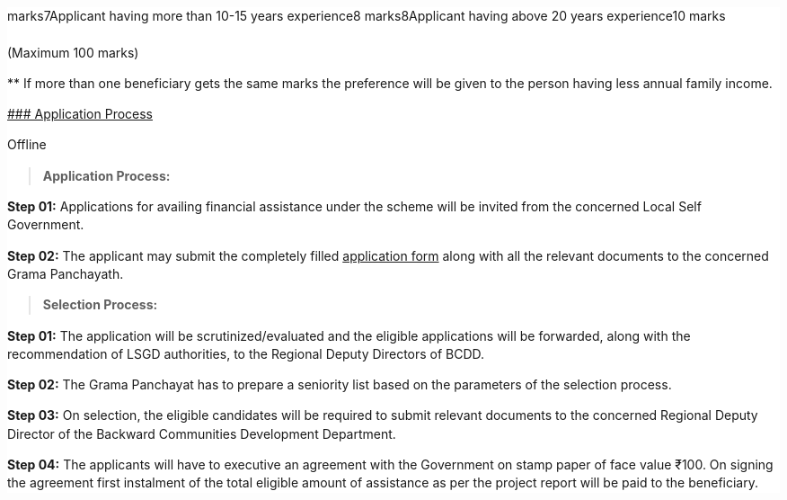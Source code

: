 marks</span></span></span></td></tr><tr class=" border-b border-gray-300" data-slate-node="element"><td class="border-solid border-r last:border-r-0 border-gray-300 p-2 text-sm" data-slate-node="element"><span data-slate-node="text"><span data-slate-leaf="true"><span data-slate-string="true">7</span></span></span></td><td class="border-solid border-r last:border-r-0 border-gray-300 p-2 text-sm" data-slate-node="element"><span data-slate-node="text"><span data-slate-leaf="true"><span data-slate-string="true">Applicant having more than 10-15 years experience</span></span></span></td><td class="border-solid border-r last:border-r-0 border-gray-300 p-2 text-sm" data-slate-node="element"><span data-slate-node="text"><span data-slate-leaf="true"><span data-slate-string="true">8 marks</span></span></span></td></tr><tr class=" border-b border-gray-300" data-slate-node="element"><td class="border-solid border-r last:border-r-0 border-gray-300 p-2 text-sm" data-slate-node="element"><span data-slate-node="text"><span data-slate-leaf="true"><span data-slate-string="true">8</span></span></span></td><td class="border-solid border-r last:border-r-0 border-gray-300 p-2 text-sm" data-slate-node="element"><span data-slate-node="text"><span data-slate-leaf="true"><span data-slate-string="true">Applicant having above 20 years experience</span></span></span></td><td class="border-solid border-r last:border-r-0 border-gray-300 p-2 text-sm" data-slate-node="element"><span data-slate-node="text"><span data-slate-leaf="true"><span data-slate-string="true">10 marks</span></span></span></td></tr><tr class=" border-b border-gray-300" data-slate-node="element"><td class="border-solid border-r last:border-r-0 border-gray-300 p-2 text-sm" data-slate-node="element"><span data-slate-node="text"><span data-slate-leaf="true"><span data-slate-zero-width="n" data-slate-length="0">﻿<br></span></span></span></td><td class="border-solid border-r last:border-r-0 border-gray-300 p-2 text-sm" data-slate-node="element"><span data-slate-node="text"><span data-slate-leaf="true"><span data-slate-zero-width="n" data-slate-length="0">﻿<br></span></span></span></td><td class="border-solid border-r last:border-r-0 border-gray-300 p-2 text-sm" data-slate-node="element"><span data-slate-node="text"><span data-slate-leaf="true"><span data-slate-string="true">(Maximum 100 marks)</span></span></span></td></tr></tbody></table>

\*\* If more than one beneficiary gets the same marks the preference will be given to the person having less annual family income.

[### Application Process](https://www.myscheme.gov.in/schemes/brg#application-process)

Offline

> **Application Process:**

**Step 01:** Applications for availing financial assistance under the scheme will be invited from the concerned Local Self Government.

**Step 02:** The applicant may submit the completely filled [application form](https://bcdd.kerala.gov.in/wp-content/uploads/2022/12/Application-Form.pdf) along with all the relevant documents to the concerned Grama Panchayath.

> **Selection Process:**

**Step 01:** The application will be scrutinized/evaluated and the eligible applications will be forwarded, along with the recommendation of LSGD authorities, to the Regional Deputy Directors of BCDD.

**Step 02:** The Grama Panchayat has to prepare a seniority list based on the parameters of the selection process.

**Step 03:** On selection, the eligible candidates will be required to submit relevant documents to the concerned Regional Deputy Director of the Backward Communities Development Department.

**Step 04:** The applicants will have to executive an agreement with the Government on stamp paper of face value ₹100. On signing the agreement first instalment of the total eligible amount of assistance as per the project report will be paid to the beneficiary.
